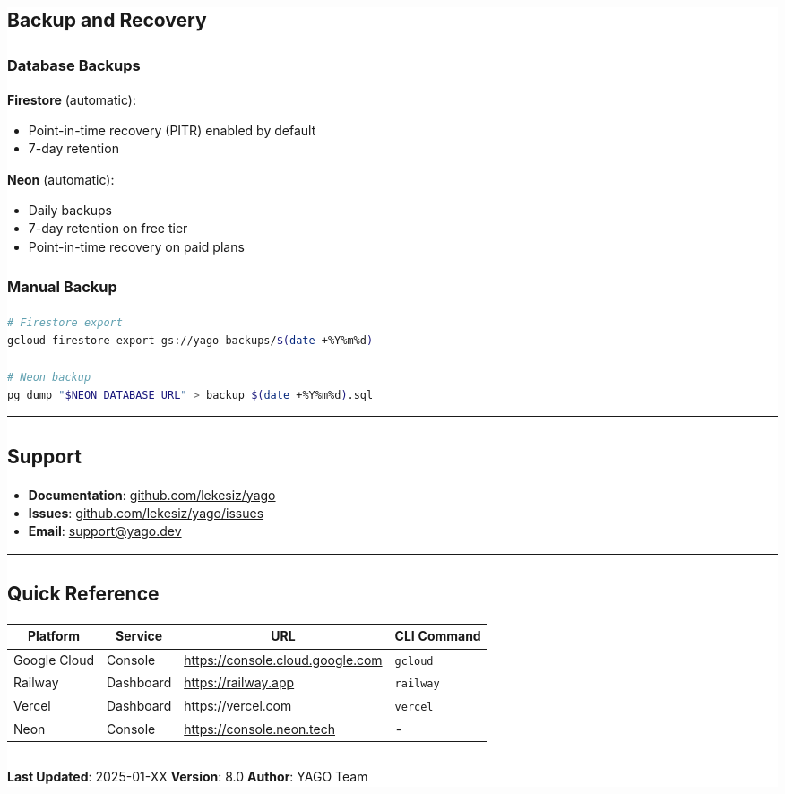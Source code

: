 
## Backup and Recovery

### Database Backups

**Firestore** (automatic):
- Point-in-time recovery (PITR) enabled by default
- 7-day retention

**Neon** (automatic):
- Daily backups
- 7-day retention on free tier
- Point-in-time recovery on paid plans

### Manual Backup

```bash
# Firestore export
gcloud firestore export gs://yago-backups/$(date +%Y%m%d)

# Neon backup
pg_dump "$NEON_DATABASE_URL" > backup_$(date +%Y%m%d).sql
```

---

## Support

- **Documentation**: [github.com/lekesiz/yago](https://github.com/lekesiz/yago)
- **Issues**: [github.com/lekesiz/yago/issues](https://github.com/lekesiz/yago/issues)
- **Email**: support@yago.dev

---

## Quick Reference

| Platform | Service | URL | CLI Command |
|----------|---------|-----|-------------|
| Google Cloud | Console | https://console.cloud.google.com | `gcloud` |
| Railway | Dashboard | https://railway.app | `railway` |
| Vercel | Dashboard | https://vercel.com | `vercel` |
| Neon | Console | https://console.neon.tech | - |

---

**Last Updated**: 2025-01-XX
**Version**: 8.0
**Author**: YAGO Team
